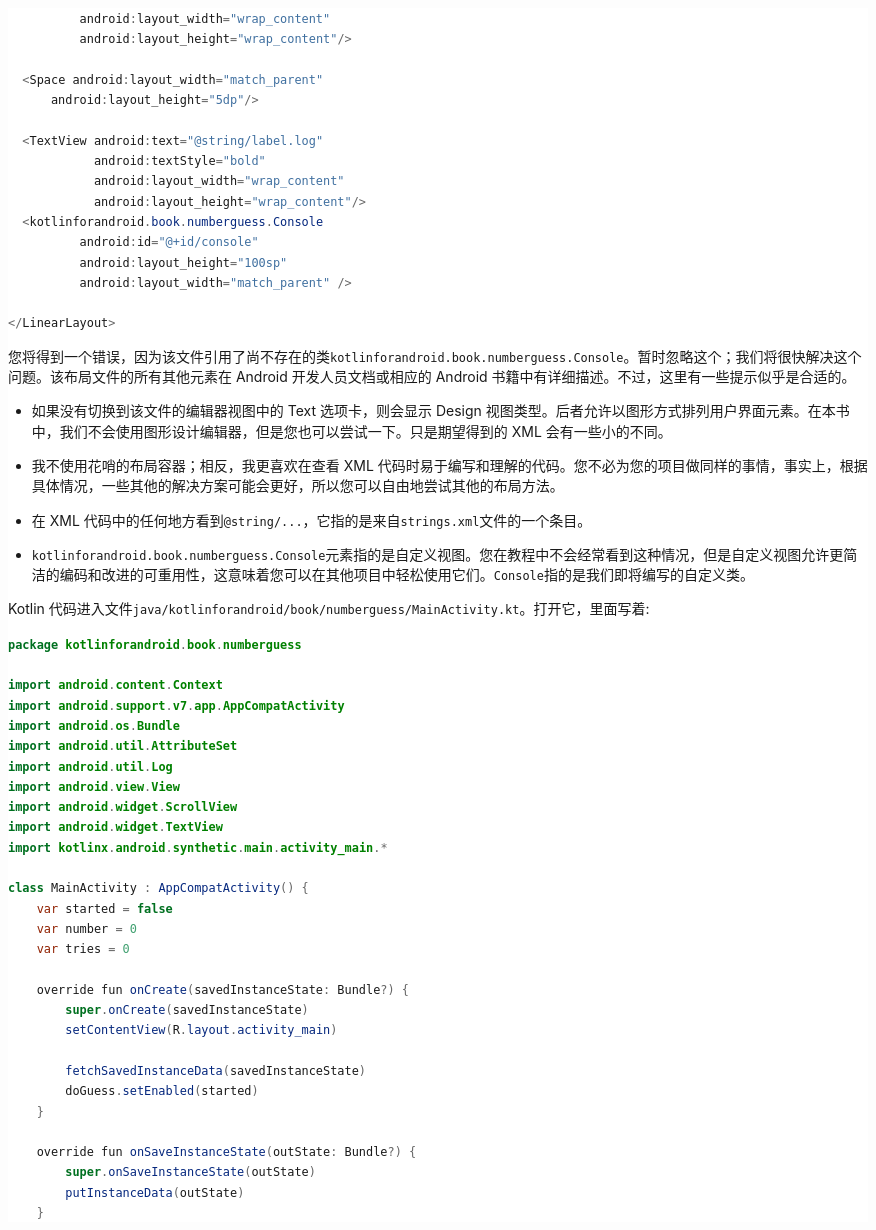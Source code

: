 ```java
          android:layout_width="wrap_content"
          android:layout_height="wrap_content"/>

  <Space android:layout_width="match_parent"
      android:layout_height="5dp"/>

  <TextView android:text="@string/label.log"
            android:textStyle="bold"
            android:layout_width="wrap_content"
            android:layout_height="wrap_content"/>
  <kotlinforandroid.book.numberguess.Console
          android:id="@+id/console"
          android:layout_height="100sp"
          android:layout_width="match_parent" />

</LinearLayout>

```

您将得到一个错误，因为该文件引用了尚不存在的类`kotlinforandroid.book.numberguess.Console`。暂时忽略这个；我们将很快解决这个问题。该布局文件的所有其他元素在 Android 开发人员文档或相应的 Android 书籍中有详细描述。不过，这里有一些提示似乎是合适的。

*   如果没有切换到该文件的编辑器视图中的 Text 选项卡，则会显示 Design 视图类型。后者允许以图形方式排列用户界面元素。在本书中，我们不会使用图形设计编辑器，但是您也可以尝试一下。只是期望得到的 XML 会有一些小的不同。

*   我不使用花哨的布局容器；相反，我更喜欢在查看 XML 代码时易于编写和理解的代码。您不必为您的项目做同样的事情，事实上，根据具体情况，一些其他的解决方案可能会更好，所以您可以自由地尝试其他的布局方法。

*   在 XML 代码中的任何地方看到`@string/...`，它指的是来自`strings.xml`文件的一个条目。

*   `kotlinforandroid.book.numberguess.Console`元素指的是自定义视图。您在教程中不会经常看到这种情况，但是自定义视图允许更简洁的编码和改进的可重用性，这意味着您可以在其他项目中轻松使用它们。`Console`指的是我们即将编写的自定义类。

Kotlin 代码进入文件`java/kotlinforandroid/book/numberguess/MainActivity.kt`。打开它，里面写着:

```java
package kotlinforandroid.book.numberguess

import android.content.Context
import android.support.v7.app.AppCompatActivity
import android.os.Bundle
import android.util.AttributeSet
import android.util.Log
import android.view.View
import android.widget.ScrollView
import android.widget.TextView
import kotlinx.android.synthetic.main.activity_main.*

class MainActivity : AppCompatActivity() {
    var started = false
    var number = 0
    var tries = 0

    override fun onCreate(savedInstanceState: Bundle?) {
        super.onCreate(savedInstanceState)
        setContentView(R.layout.activity_main)

        fetchSavedInstanceData(savedInstanceState)
        doGuess.setEnabled(started)
    }

    override fun onSaveInstanceState(outState: Bundle?) {
        super.onSaveInstanceState(outState)
        putInstanceData(outState)
    }

```